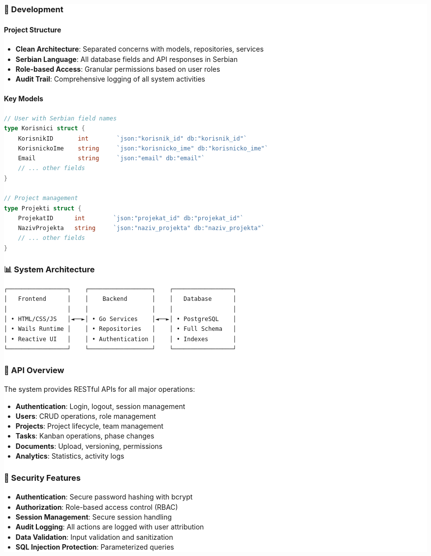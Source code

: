 ### 🧪 Development

#### Project Structure
- **Clean Architecture**: Separated concerns with models, repositories, services
- **Serbian Language**: All database fields and API responses in Serbian
- **Role-based Access**: Granular permissions based on user roles
- **Audit Trail**: Comprehensive logging of all system activities

#### Key Models
```go
// User with Serbian field names
type Korisnici struct {
    KorisnikID       int        `json:"korisnik_id" db:"korisnik_id"`
    KorisnickoIme    string     `json:"korisnicko_ime" db:"korisnicko_ime"`
    Email            string     `json:"email" db:"email"`
    // ... other fields
}

// Project management
type Projekti struct {
    ProjekatID      int        `json:"projekat_id" db:"projekat_id"`
    NazivProjekta   string     `json:"naziv_projekta" db:"naziv_projekta"`
    // ... other fields
}
```

### 📊 System Architecture

```
┌─────────────────┐    ┌──────────────────┐    ┌─────────────────┐
│   Frontend      │    │    Backend       │    │   Database      │
│                 │    │                  │    │                 │
│ • HTML/CSS/JS   │◄──►│ • Go Services    │◄──►│ • PostgreSQL    │
│ • Wails Runtime │    │ • Repositories   │    │ • Full Schema   │
│ • Reactive UI   │    │ • Authentication │    │ • Indexes       │
└─────────────────┘    └──────────────────┘    └─────────────────┘
```

### 📝 API Overview

The system provides RESTful APIs for all major operations:

- **Authentication**: Login, logout, session management
- **Users**: CRUD operations, role management  
- **Projects**: Project lifecycle, team management
- **Tasks**: Kanban operations, phase changes
- **Documents**: Upload, versioning, permissions
- **Analytics**: Statistics, activity logs

### 🔐 Security Features

- **Authentication**: Secure password hashing with bcrypt
- **Authorization**: Role-based access control (RBAC)
- **Session Management**: Secure session handling
- **Audit Logging**: All actions are logged with user attribution
- **Data Validation**: Input validation and sanitization
- **SQL Injection Protection**: Parameterized queries
